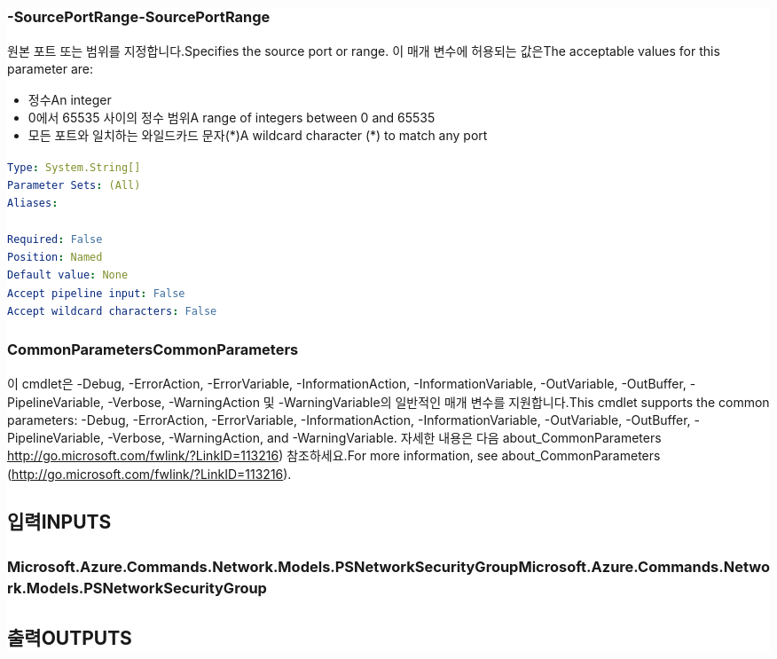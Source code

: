 ### <span data-ttu-id="0e8f8-173">-SourcePortRange</span><span class="sxs-lookup"><span data-stu-id="0e8f8-173">-SourcePortRange</span></span>
<span data-ttu-id="0e8f8-174">원본 포트 또는 범위를 지정합니다.</span><span class="sxs-lookup"><span data-stu-id="0e8f8-174">Specifies the source port or range.</span></span>
<span data-ttu-id="0e8f8-175">이 매개 변수에 허용되는 값은</span><span class="sxs-lookup"><span data-stu-id="0e8f8-175">The acceptable values for this parameter are:</span></span>
- <span data-ttu-id="0e8f8-176">정수</span><span class="sxs-lookup"><span data-stu-id="0e8f8-176">An integer</span></span>
- <span data-ttu-id="0e8f8-177">0에서 65535 사이의 정수 범위</span><span class="sxs-lookup"><span data-stu-id="0e8f8-177">A range of integers between 0 and 65535</span></span>
- <span data-ttu-id="0e8f8-178">모든 포트와 일치하는 와일드카드 문자(\*)</span><span class="sxs-lookup"><span data-stu-id="0e8f8-178">A wildcard character (\*) to match any port</span></span>

```yaml
Type: System.String[]
Parameter Sets: (All)
Aliases:

Required: False
Position: Named
Default value: None
Accept pipeline input: False
Accept wildcard characters: False
```

### <span data-ttu-id="0e8f8-179">CommonParameters</span><span class="sxs-lookup"><span data-stu-id="0e8f8-179">CommonParameters</span></span>
<span data-ttu-id="0e8f8-180">이 cmdlet은 -Debug, -ErrorAction, -ErrorVariable, -InformationAction, -InformationVariable, -OutVariable, -OutBuffer, -PipelineVariable, -Verbose, -WarningAction 및 -WarningVariable의 일반적인 매개 변수를 지원합니다.</span><span class="sxs-lookup"><span data-stu-id="0e8f8-180">This cmdlet supports the common parameters: -Debug, -ErrorAction, -ErrorVariable, -InformationAction, -InformationVariable, -OutVariable, -OutBuffer, -PipelineVariable, -Verbose, -WarningAction, and -WarningVariable.</span></span> <span data-ttu-id="0e8f8-181">자세한 내용은 다음 about_CommonParameters http://go.microsoft.com/fwlink/?LinkID=113216) 참조하세요.</span><span class="sxs-lookup"><span data-stu-id="0e8f8-181">For more information, see about_CommonParameters (http://go.microsoft.com/fwlink/?LinkID=113216).</span></span>

## <span data-ttu-id="0e8f8-182">입력</span><span class="sxs-lookup"><span data-stu-id="0e8f8-182">INPUTS</span></span>

### <span data-ttu-id="0e8f8-183">Microsoft.Azure.Commands.Network.Models.PSNetworkSecurityGroup</span><span class="sxs-lookup"><span data-stu-id="0e8f8-183">Microsoft.Azure.Commands.Network.Models.PSNetworkSecurityGroup</span></span>

## <span data-ttu-id="0e8f8-184">출력</span><span class="sxs-lookup"><span data-stu-id="0e8f8-184">OUTPUTS</span></span>
